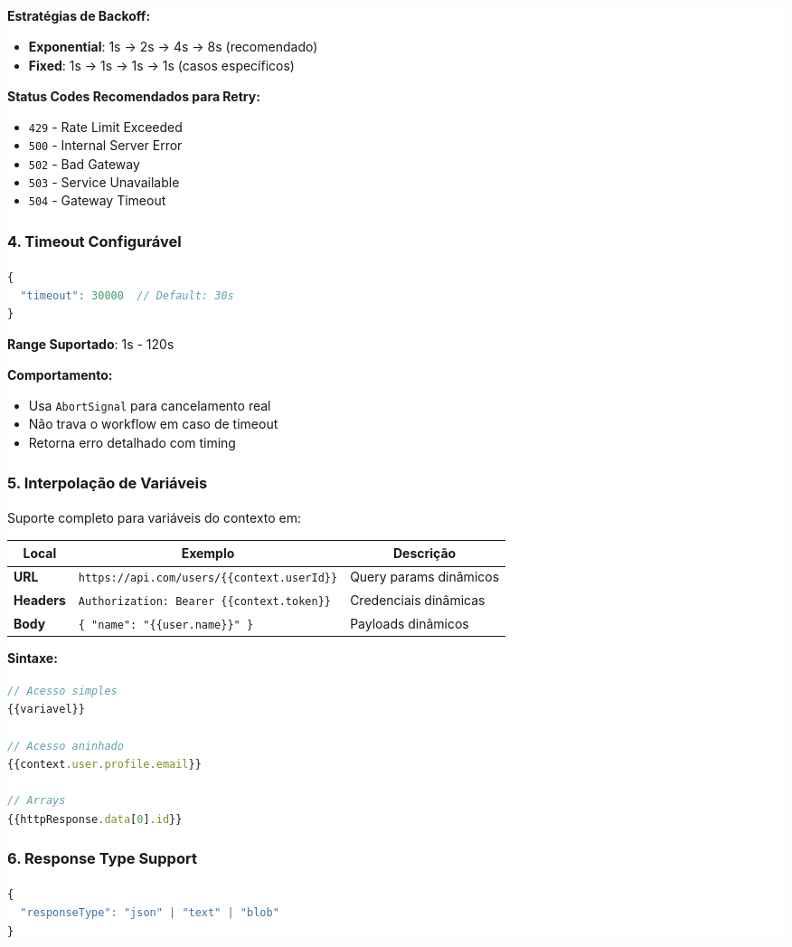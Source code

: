 **Estratégias de Backoff:**
- **Exponential**: 1s → 2s → 4s → 8s (recomendado)
- **Fixed**: 1s → 1s → 1s → 1s (casos específicos)

**Status Codes Recomendados para Retry:**
- `429` - Rate Limit Exceeded
- `500` - Internal Server Error
- `502` - Bad Gateway
- `503` - Service Unavailable
- `504` - Gateway Timeout

### **4. Timeout Configurável**
```typescript
{
  "timeout": 30000  // Default: 30s
}
```

**Range Suportado**: 1s - 120s

**Comportamento:**
- Usa `AbortSignal` para cancelamento real
- Não trava o workflow em caso de timeout
- Retorna erro detalhado com timing

### **5. Interpolação de Variáveis**
Suporte completo para variáveis do contexto em:

| Local | Exemplo | Descrição |
|-------|---------|-----------|
| **URL** | `https://api.com/users/{{context.userId}}` | Query params dinâmicos |
| **Headers** | `Authorization: Bearer {{context.token}}` | Credenciais dinâmicas |
| **Body** | `{ "name": "{{user.name}}" }` | Payloads dinâmicos |

**Sintaxe:**
```typescript
// Acesso simples
{{variavel}}

// Acesso aninhado
{{context.user.profile.email}}

// Arrays
{{httpResponse.data[0].id}}
```

### **6. Response Type Support**
```typescript
{
  "responseType": "json" | "text" | "blob"
}
```
